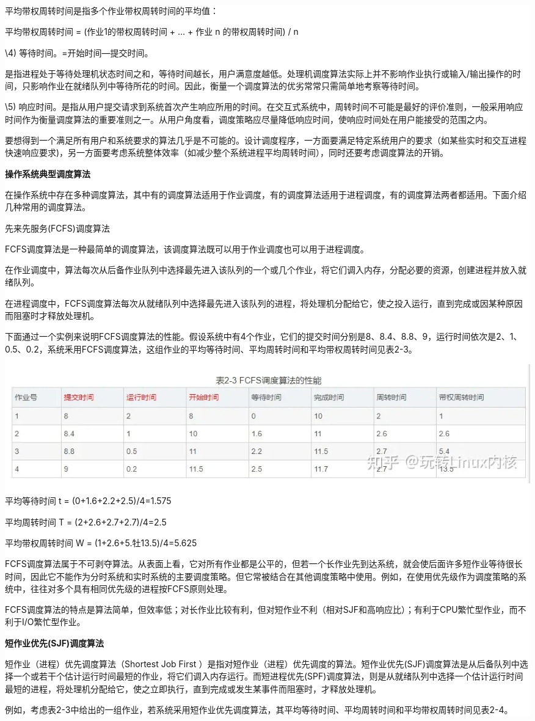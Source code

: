 平均带权周转时间是指多个作业带权周转时间的平均值：

平均带权周转时间 = (作业1的带权周转时间 + … + 作业 n 的带权周转时间) / n



\4) 等待时间。=开始时间—提交时间。

是指进程处于等待处理机状态时间之和，等待时间越长，用户满意度越低。处理机调度算法实际上并不影响作业执行或输入/输出操作的时间，只影响作业在就绪队列中等待所花的时间。因此，衡量一个调度算法的优劣常常只需简单地考察等待时间。

\5) 响应时间。是指从用户提交请求到系统首次产生响应所用的时间。在交互式系统中，周转时间不可能是最好的评价准则，一般采用响应时间作为衡量调度算法的重要准则之一。从用户角度看，调度策略应尽量降低响应时间，使响应时间处在用户能接受的范围之内。

要想得到一个满足所有用户和系统要求的算法几乎是不可能的。设计调度程序，一方面要满足特定系统用户的要求（如某些实时和交互进程快速响应要求)，另一方面要考虑系统整体效率（如减少整个系统进程平均周转时间），同时还要考虑调度算法的开销。

**操作系统典型调度算法**

在操作系统中存在多种调度算法，其中有的调度算法适用于作业调度，有的调度算法适用于进程调度，有的调度算法两者都适用。下面介绍几种常用的调度算法。

先来先服务(FCFS)调度算法

FCFS调度算法是一种最简单的调度算法，该调度算法既可以用于作业调度也可以用于进程调度。

在作业调度中，算法每次从后备作业队列中选择最先进入该队列的一个或几个作业，将它们调入内存，分配必要的资源，创建进程并放入就绪队列。

在进程调度中，FCFS调度算法每次从就绪队列中选择最先进入该队列的进程，将处理机分配给它，使之投入运行，直到完成或因某种原因而阻塞时才释放处理机。

下面通过一个实例来说明FCFS调度算法的性能。假设系统中有4个作业，它们的提交时间分别是8、8.4、8.8、9，运行时间依次是2、1、0.5、0.2，系统釆用FCFS调度算法，这组作业的平均等待时间、平均周转时间和平均带权周转时间见表2-3。

![img](img/v2-bfcc2b660295833a818246f7289d58f5_720w.webp)

平均等待时间 t = (0+1.6+2.2+2.5)/4=1.575

平均周转时间 T = (2+2.6+2.7+2.7)/4=2.5

平均带权周转时间 W = (1+2.6+5.牡13.5)/4=5.625

FCFS调度算法属于不可剥夺算法。从表面上看，它对所有作业都是公平的，但若一个长作业先到达系统，就会使后面许多短作业等待很长时间，因此它不能作为分时系统和实时系统的主要调度策略。但它常被结合在其他调度策略中使用。例如，在使用优先级作为调度策略的系统中，往往对多个具有相同优先级的进程按FCFS原则处理。

FCFS调度算法的特点是算法简单，但效率低；对长作业比较有利，但对短作业不利（相对SJF和高响应比）；有利于CPU繁忙型作业，而不利于I/O繁忙型作业。

**短作业优先(SJF)调度算法**

短作业（进程）优先调度算法（Shortest Job First ）是指对短作业（进程）优先调度的算法。短作业优先(SJF)调度算法是从后备队列中选择一个或若干个估计运行时间最短的作业，将它们调入内存运行。而短进程优先(SPF)调度算法，则是从就绪队列中选择一个估计运行时间最短的进程，将处理机分配给它，使之立即执行，直到完成或发生某事件而阻塞时，才释放处理机。

例如，考虑表2-3中给出的一组作业，若系统采用短作业优先调度算法，其平均等待时间、平均周转时间和平均带权周转时间见表2-4。
